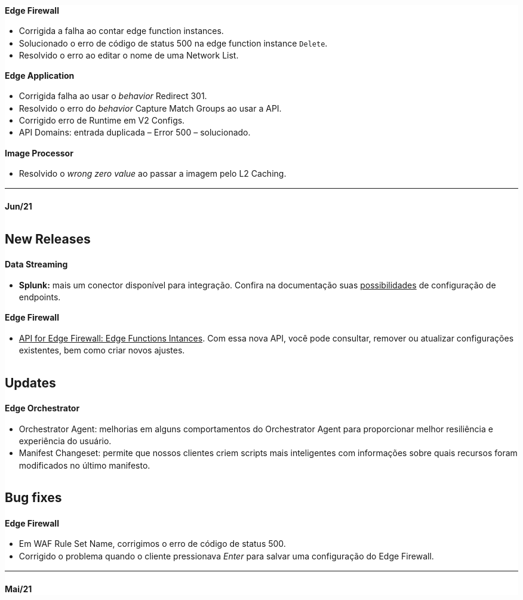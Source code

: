 **Edge Firewall**

* Corrigida a falha ao contar edge function instances.
* Solucionado o erro de código de status 500 na edge function instance `Delete`.
* Resolvido o erro ao editar o nome de uma Network List.

**Edge Application**

* Corrigida falha ao usar o _behavior_ Redirect 301.
* Resolvido o erro do _behavior_ Capture Match Groups ao usar a API.
* Corrigido erro de Runtime em V2 Configs.
* API Domains:  entrada duplicada – Error 500 – solucionado.

**Image Processor**

* Resolvido o _wrong zero value_ ao passar a imagem pelo L2 Caching.

***

#### **Jun/21**

## New Releases

**Data Streaming**

* **Splunk:** mais um conector disponível para integração. Confira na documentação suas [possibilidades](https://www.azion.com/pt-br/documentacao/produtos/data-streaming/#DefiniroEndpoint) de configuração de endpoints.

**Edge Firewall**

* [API for Edge Firewall: Edge Functions Intances](https://www.azion.com/pt-br/documentacao/produtos/api/v3/edge-firewall/function-instances/). Com essa nova API, você pode consultar, remover ou atualizar configurações existentes, bem como criar novos ajustes.

## Updates

**Edge Orchestrator**

* Orchestrator Agent: melhorias em alguns comportamentos do Orchestrator Agent para proporcionar melhor resiliência e experiência do usuário.
* Manifest Changeset: permite que nossos clientes criem scripts mais inteligentes com informações sobre quais recursos foram modificados no último manifesto.

## Bug fixes

**Edge Firewall**

* Em WAF Rule Set Name, corrigimos o erro de código de status 500.
* Corrigido o problema quando o cliente pressionava _Enter_ para salvar uma configuração do Edge Firewall.

***

#### **Mai/21**
